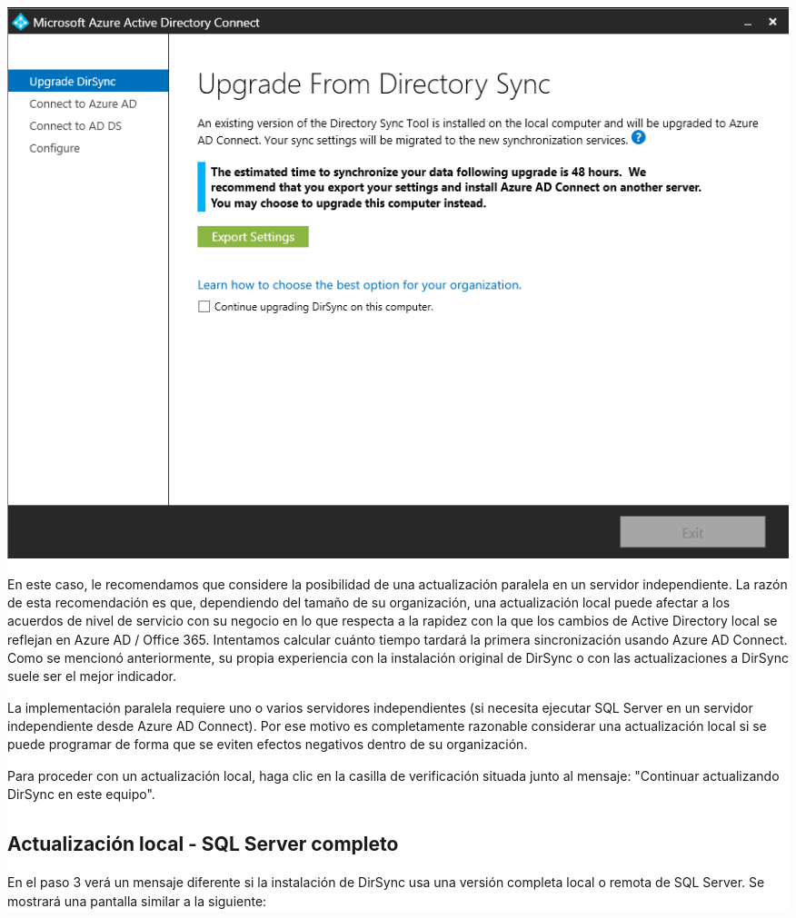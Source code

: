 ![Escriba sus credenciales de Azure AD](./media/active-directory-aadconnect-dirsync-upgrade-get-started/AnalysisRecommendParallel.png)

En este caso, le recomendamos que considere la posibilidad de una actualización paralela en un servidor independiente. La razón de esta recomendación es que, dependiendo del tamaño de su organización, una actualización local puede afectar a los acuerdos de nivel de servicio con su negocio en lo que respecta a la rapidez con la que los cambios de Active Directory local se reflejan en Azure AD / Office 365. Intentamos calcular cuánto tiempo tardará la primera sincronización usando Azure AD Connect. Como se mencionó anteriormente, su propia experiencia con la instalación original de DirSync o con las actualizaciones a DirSync suele ser el mejor indicador.

La implementación paralela requiere uno o varios servidores independientes (si necesita ejecutar SQL Server en un servidor independiente desde Azure AD Connect). Por ese motivo es completamente razonable considerar una actualización local si se puede programar de forma que se eviten efectos negativos dentro de su organización.

Para proceder con un actualización local, haga clic en la casilla de verificación situada junto al mensaje: "Continuar actualizando DirSync en este equipo".

## Actualización local - SQL Server completo

En el paso 3 verá un mensaje diferente si la instalación de DirSync usa una versión completa local o remota de SQL Server. Se mostrará una pantalla similar a la siguiente:
